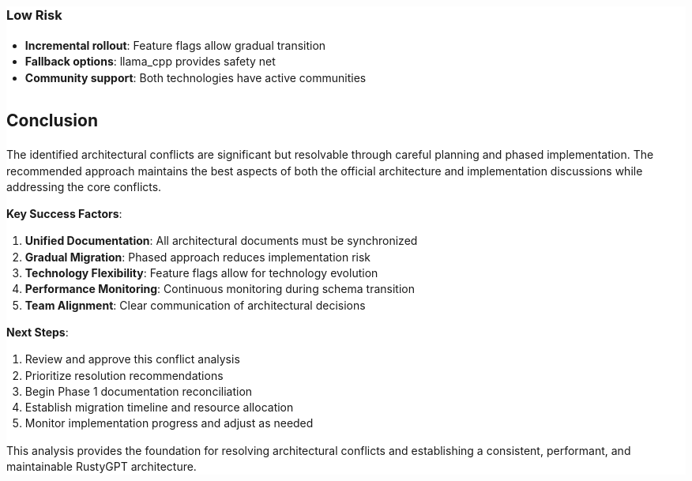 ### Low Risk

- **Incremental rollout**: Feature flags allow gradual transition
- **Fallback options**: llama_cpp provides safety net
- **Community support**: Both technologies have active communities

## Conclusion

The identified architectural conflicts are significant but resolvable through careful planning and phased implementation. The recommended approach maintains the best aspects of both the official architecture and implementation discussions while addressing the core conflicts.

**Key Success Factors**:

1. **Unified Documentation**: All architectural documents must be synchronized
2. **Gradual Migration**: Phased approach reduces implementation risk
3. **Technology Flexibility**: Feature flags allow for technology evolution
4. **Performance Monitoring**: Continuous monitoring during schema transition
5. **Team Alignment**: Clear communication of architectural decisions

**Next Steps**:

1. Review and approve this conflict analysis
2. Prioritize resolution recommendations
3. Begin Phase 1 documentation reconciliation
4. Establish migration timeline and resource allocation
5. Monitor implementation progress and adjust as needed

This analysis provides the foundation for resolving architectural conflicts and establishing a consistent, performant, and maintainable RustyGPT architecture.
